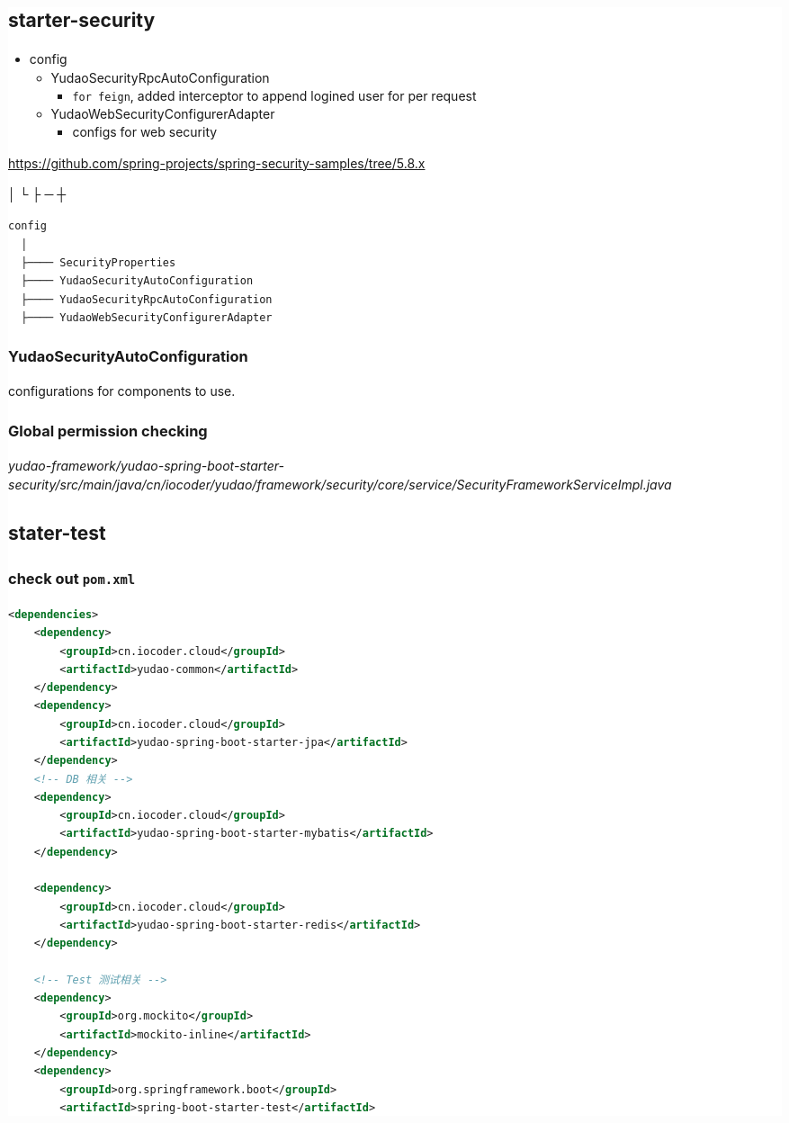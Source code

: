 ## starter-security

- config
  - YudaoSecurityRpcAutoConfiguration 
    - `for feign`, added interceptor to append logined user for per request
  - YudaoWebSecurityConfigurerAdapter
    - configs for web security


https://github.com/spring-projects/spring-security-samples/tree/5.8.x

│ └ ├ ─ ┼ 

```
config
  │
  ├──── SecurityProperties  
  ├──── YudaoSecurityAutoConfiguration
  ├──── YudaoSecurityRpcAutoConfiguration
  ├──── YudaoWebSecurityConfigurerAdapter
```

### YudaoSecurityAutoConfiguration

configurations for components to use. 


### Global permission checking

*yudao-framework/yudao-spring-boot-starter-security/src/main/java/cn/iocoder/yudao/framework/security/core/service/SecurityFrameworkServiceImpl.java*


## stater-test

### check out `pom.xml`

```xml
<dependencies>
    <dependency>
        <groupId>cn.iocoder.cloud</groupId>
        <artifactId>yudao-common</artifactId>
    </dependency>
    <dependency>
        <groupId>cn.iocoder.cloud</groupId>
        <artifactId>yudao-spring-boot-starter-jpa</artifactId>
    </dependency>
    <!-- DB 相关 -->
    <dependency>
        <groupId>cn.iocoder.cloud</groupId>
        <artifactId>yudao-spring-boot-starter-mybatis</artifactId>
    </dependency>

    <dependency>
        <groupId>cn.iocoder.cloud</groupId>
        <artifactId>yudao-spring-boot-starter-redis</artifactId>
    </dependency>

    <!-- Test 测试相关 -->
    <dependency>
        <groupId>org.mockito</groupId>
        <artifactId>mockito-inline</artifactId>
    </dependency>
    <dependency>
        <groupId>org.springframework.boot</groupId>
        <artifactId>spring-boot-starter-test</artifactId>
```